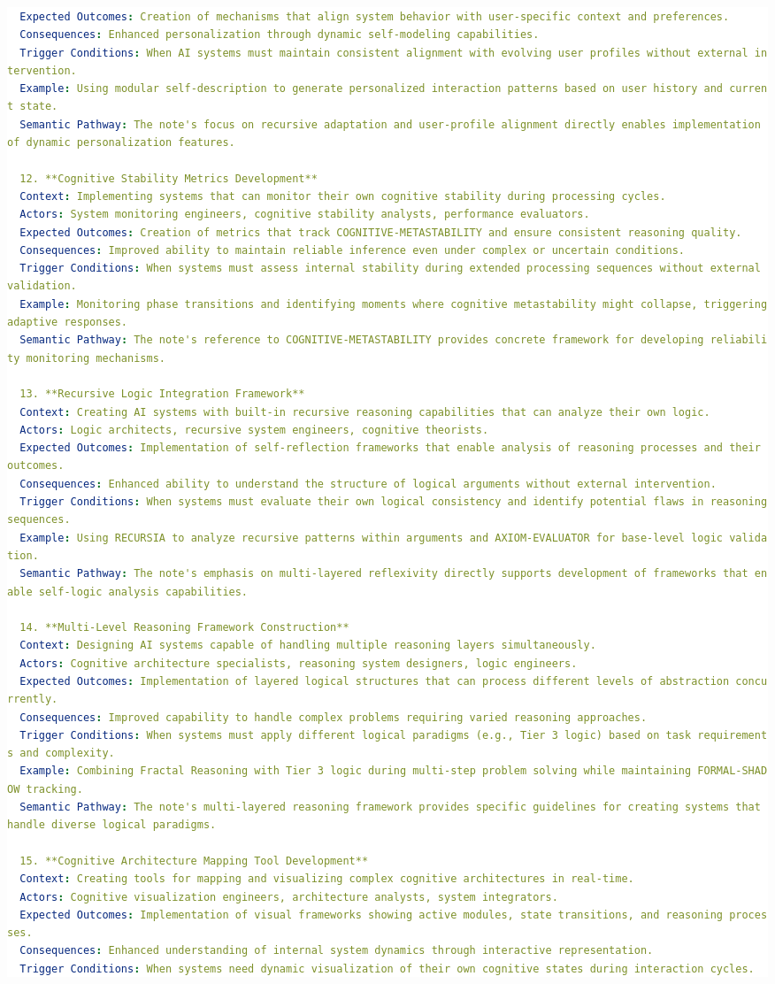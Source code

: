 ```yaml
  Expected Outcomes: Creation of mechanisms that align system behavior with user-specific context and preferences.
  Consequences: Enhanced personalization through dynamic self-modeling capabilities.
  Trigger Conditions: When AI systems must maintain consistent alignment with evolving user profiles without external intervention.
  Example: Using modular self-description to generate personalized interaction patterns based on user history and current state.
  Semantic Pathway: The note's focus on recursive adaptation and user-profile alignment directly enables implementation of dynamic personalization features.

  12. **Cognitive Stability Metrics Development**
  Context: Implementing systems that can monitor their own cognitive stability during processing cycles.
  Actors: System monitoring engineers, cognitive stability analysts, performance evaluators.
  Expected Outcomes: Creation of metrics that track COGNITIVE-METASTABILITY and ensure consistent reasoning quality.
  Consequences: Improved ability to maintain reliable inference even under complex or uncertain conditions.
  Trigger Conditions: When systems must assess internal stability during extended processing sequences without external validation.
  Example: Monitoring phase transitions and identifying moments where cognitive metastability might collapse, triggering adaptive responses.
  Semantic Pathway: The note's reference to COGNITIVE-METASTABILITY provides concrete framework for developing reliability monitoring mechanisms.

  13. **Recursive Logic Integration Framework**
  Context: Creating AI systems with built-in recursive reasoning capabilities that can analyze their own logic.
  Actors: Logic architects, recursive system engineers, cognitive theorists.
  Expected Outcomes: Implementation of self-reflection frameworks that enable analysis of reasoning processes and their outcomes.
  Consequences: Enhanced ability to understand the structure of logical arguments without external intervention.
  Trigger Conditions: When systems must evaluate their own logical consistency and identify potential flaws in reasoning sequences.
  Example: Using RECURSIA to analyze recursive patterns within arguments and AXIOM-EVALUATOR for base-level logic validation.
  Semantic Pathway: The note's emphasis on multi-layered reflexivity directly supports development of frameworks that enable self-logic analysis capabilities.

  14. **Multi-Level Reasoning Framework Construction**
  Context: Designing AI systems capable of handling multiple reasoning layers simultaneously.
  Actors: Cognitive architecture specialists, reasoning system designers, logic engineers.
  Expected Outcomes: Implementation of layered logical structures that can process different levels of abstraction concurrently.
  Consequences: Improved capability to handle complex problems requiring varied reasoning approaches.
  Trigger Conditions: When systems must apply different logical paradigms (e.g., Tier 3 logic) based on task requirements and complexity.
  Example: Combining Fractal Reasoning with Tier 3 logic during multi-step problem solving while maintaining FORMAL-SHADOW tracking.
  Semantic Pathway: The note's multi-layered reasoning framework provides specific guidelines for creating systems that handle diverse logical paradigms.

  15. **Cognitive Architecture Mapping Tool Development**
  Context: Creating tools for mapping and visualizing complex cognitive architectures in real-time.
  Actors: Cognitive visualization engineers, architecture analysts, system integrators.
  Expected Outcomes: Implementation of visual frameworks showing active modules, state transitions, and reasoning processes.
  Consequences: Enhanced understanding of internal system dynamics through interactive representation.
  Trigger Conditions: When systems need dynamic visualization of their own cognitive states during interaction cycles.
```